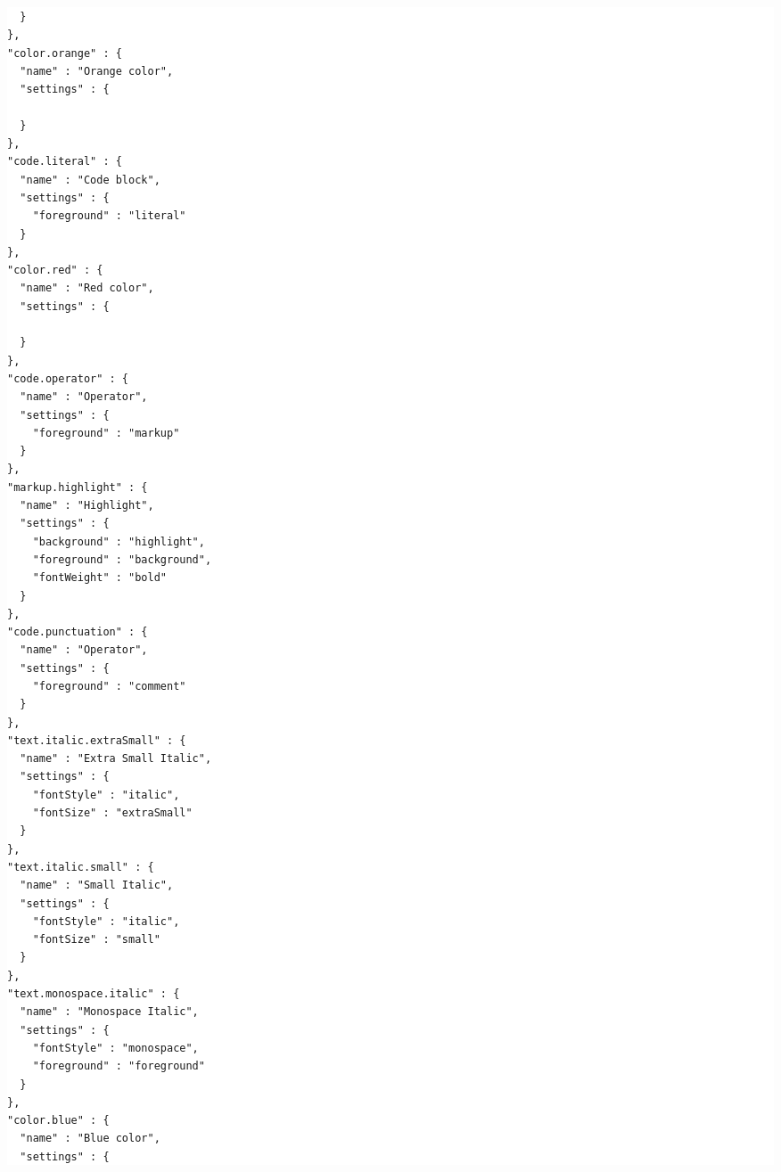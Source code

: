       }
    },
    "color.orange" : {
      "name" : "Orange color",
      "settings" : {

      }
    },
    "code.literal" : {
      "name" : "Code block",
      "settings" : {
        "foreground" : "literal"
      }
    },
    "color.red" : {
      "name" : "Red color",
      "settings" : {

      }
    },
    "code.operator" : {
      "name" : "Operator",
      "settings" : {
        "foreground" : "markup"
      }
    },
    "markup.highlight" : {
      "name" : "Highlight",
      "settings" : {
        "background" : "highlight",
        "foreground" : "background",
        "fontWeight" : "bold"
      }
    },
    "code.punctuation" : {
      "name" : "Operator",
      "settings" : {
        "foreground" : "comment"
      }
    },
    "text.italic.extraSmall" : {
      "name" : "Extra Small Italic",
      "settings" : {
        "fontStyle" : "italic",
        "fontSize" : "extraSmall"
      }
    },
    "text.italic.small" : {
      "name" : "Small Italic",
      "settings" : {
        "fontStyle" : "italic",
        "fontSize" : "small"
      }
    },
    "text.monospace.italic" : {
      "name" : "Monospace Italic",
      "settings" : {
        "fontStyle" : "monospace",
        "foreground" : "foreground"
      }
    },
    "color.blue" : {
      "name" : "Blue color",
      "settings" : {
